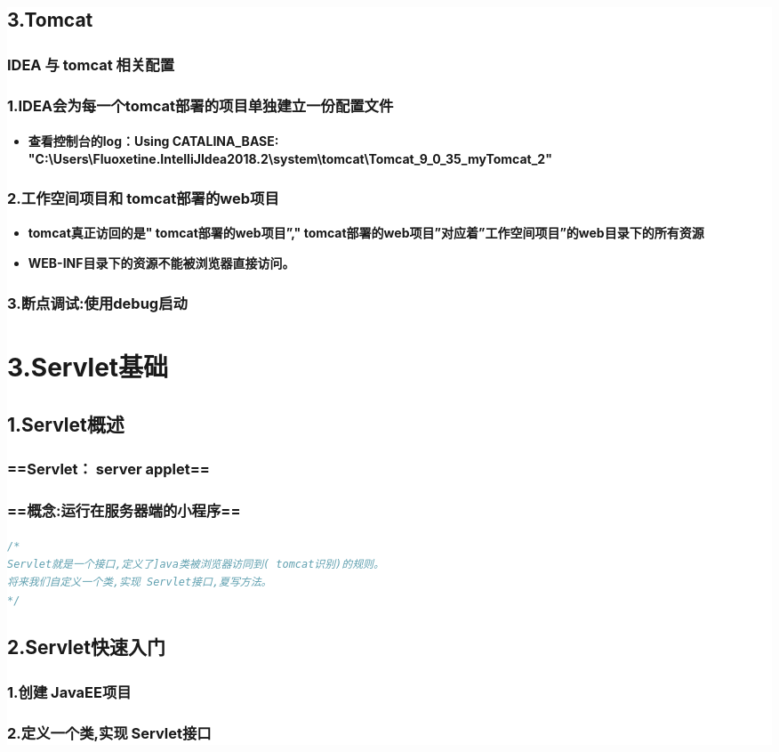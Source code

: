 		



## 3.Tomcat





### IDEA 与 tomcat 相关配置



### 1.IDEA会为每一个tomcat部署的项目单独建立一份配置文件

* **查看控制台的log：Using CATALINA_BASE:   "C:\Users\Fluoxetine\.IntelliJIdea2018.2\system\tomcat\Tomcat_9_0_35_myTomcat_2"**



### 2.工作空间项目和 tomcat部署的web项目



* **tomcat真正访回的是" tomcat部署的web项目”," tomcat部署的web项目”对应着”工作空间项目”的web目录下的所有资源**

* **WEB-INF目录下的资源不能被浏览器直接访问。**



### 3.断点调试:使用debug启动



# 3.Servlet基础



## 1.Servlet概述

### ==Servlet： server applet==

### ==概念:运行在服务器端的小程序==

```java
/*
Servlet就是一个接口,定义了]ava类被浏览器访同到( tomcat识别)的规则。
将来我们自定义一个类,实现 Servlet接口,夏写方法。
*/
```

## 2.Servlet快速入门

### 1.创建 JavaEE项目

### 2.定义一个类,实现 Servlet接口
